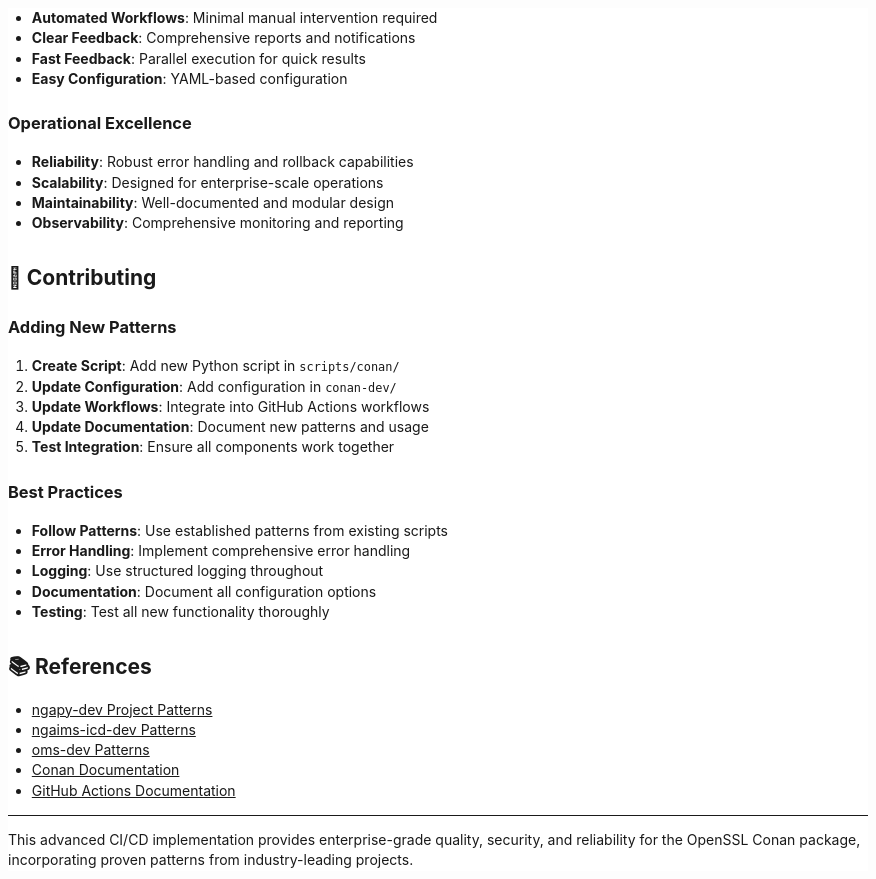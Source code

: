 - **Automated Workflows**: Minimal manual intervention required
- **Clear Feedback**: Comprehensive reports and notifications
- **Fast Feedback**: Parallel execution for quick results
- **Easy Configuration**: YAML-based configuration

### Operational Excellence

- **Reliability**: Robust error handling and rollback capabilities
- **Scalability**: Designed for enterprise-scale operations
- **Maintainability**: Well-documented and modular design
- **Observability**: Comprehensive monitoring and reporting

## 🤝 Contributing

### Adding New Patterns

1. **Create Script**: Add new Python script in `scripts/conan/`
2. **Update Configuration**: Add configuration in `conan-dev/`
3. **Update Workflows**: Integrate into GitHub Actions workflows
4. **Update Documentation**: Document new patterns and usage
5. **Test Integration**: Ensure all components work together

### Best Practices

- **Follow Patterns**: Use established patterns from existing scripts
- **Error Handling**: Implement comprehensive error handling
- **Logging**: Use structured logging throughout
- **Documentation**: Document all configuration options
- **Testing**: Test all new functionality thoroughly

## 📚 References

- [ngapy-dev Project Patterns](https://bitbucket.honeywell.com/projects/NGAIMS/repos/ngapy-dev)
- [ngaims-icd-dev Patterns](https://bitbucket.honeywell.com/projects/NGAIMS/repos/ngaims-icd-dev)
- [oms-dev Patterns](https://bitbucket.honeywell.com/scm/ngaims/oms-dev)
- [Conan Documentation](https://docs.conan.io/)
- [GitHub Actions Documentation](https://docs.github.com/en/actions)

---

This advanced CI/CD implementation provides enterprise-grade quality, security, and reliability for the OpenSSL Conan package, incorporating proven patterns from industry-leading projects.
